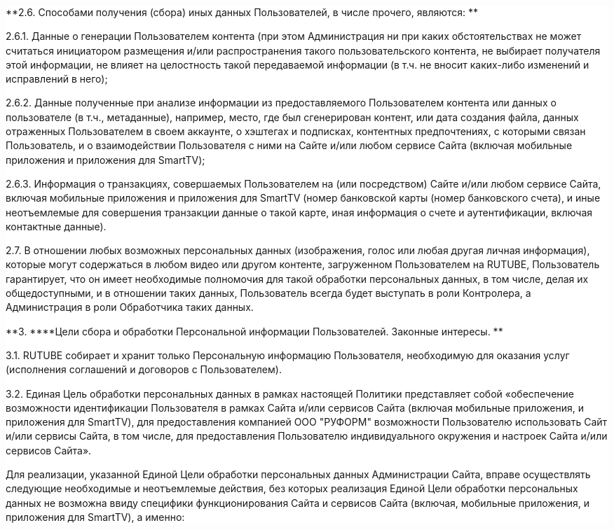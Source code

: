 

**2.6.   Способами получения (сбора) иных данных Пользователей, в числе
прочего, являются: **

2.6.1. Данные о генерации Пользователем контента (при этом Администрация ни
при каких обстоятельствах не может считаться инициатором размещения и/или
распространения такого пользовательского контента, не выбирает получателя этой
информации, не влияет на целостность такой передаваемой информации (в т.ч. не
вносит каких-либо изменений и исправлений в него);

2.6.2. Данные полученные при анализе информации из предоставляемого
Пользователем контента или данных о пользователе (в т.ч., метаданные),
например, место, где был сгенерирован контент, или дата создания файла, данных
отраженных Пользователем в своем аккаунте, о хэштегах и подписках, контентных
предпочтениях, с которыми связан Пользователь, и о взаимодействии Пользователя
с ними на Сайте и/или любом сервисе Сайта (включая мобильные приложения и
приложения для SmartTV);

2.6.3. Информация о транзакциях, совершаемых Пользователем на (или
посредством) Сайте и/или любом сервисе Сайта, включая мобильные приложения и
приложения для SmartTV (номер банковской карты (номер банковского счета), и
иные неотъемлемые для совершения транзакции данные о такой карте, иная
информация о счете и аутентификации, включая контактные данные).

2.7. В отношении любых возможных персональных данных (изображения, голос или
любая другая личная информация), которые могут содержаться в любом видео или
другом контенте, загруженном Пользователем на RUTUBE, Пользователь
гарантирует, что он имеет необходимые полномочия для такой обработки
персональных данных, в том числе, делая их общедоступными, и в отношении таких
данных, Пользователь всегда будет выступать в роли Контролера, а Администрация
в роли Обработчика таких данных.



**3.   ****Цели сбора и  обработки Персональной информации Пользователей.
Законные интересы. **



3.1.       RUTUBE собирает и хранит только Персональную информацию
Пользователя, необходимую для оказания услуг (исполнения соглашений и
договоров с Пользователем).



3.2. Единая Цель обработки персональных данных в рамках настоящей Политики
представляет собой «обеспечение возможности идентификации Пользователя в
рамках Сайта и/или сервисов Сайта (включая мобильные приложения, и приложения
для SmartTV), для предоставления компанией ООО "РУФОРМ" возможности
Пользователю использовать Сайт и/или сервисы Сайта, в том числе, для
предоставления Пользователю индивидуального окружения и настроек Сайта и/или
сервисов Сайта».



Для реализации, указанной Единой Цели обработки персональных данных
Администрации Сайта, вправе осуществлять следующие необходимые и неотъемлемые
действия, без которых реализация Единой Цели обработки персональных данных не
возможна ввиду специфики функционирования Сайта и сервисов Сайта (включая,
мобильные приложения, и приложения для SmartTV), а именно:
